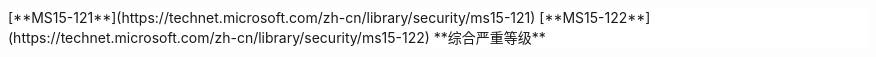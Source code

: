 </td>
<td style="border:1px solid black;">
[**MS15-121**](https://technet.microsoft.com/zh-cn/library/security/ms15-121)

</td>
<td style="border:1px solid black;">
[**MS15-122**](https://technet.microsoft.com/zh-cn/library/security/ms15-122)

</td>
</tr>
<tr>
<td style="border:1px solid black;">
**综合严重等级**

</td>
